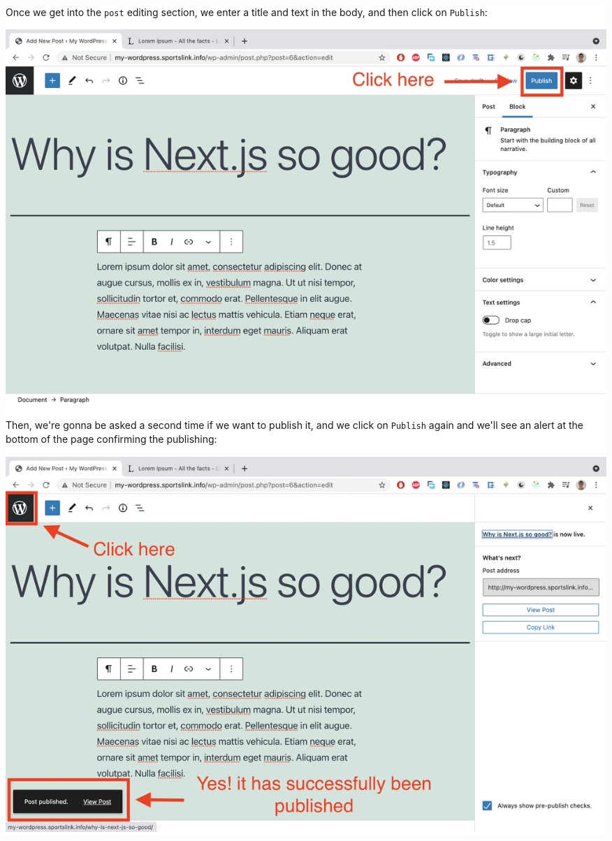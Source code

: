 Once we get into the `post` editing section, we enter a title and text in the body, and then click on `Publish`:

![](images/wordpress-4.png)

Then, we're gonna be asked a second time if we want to publish it, and we click on `Publish` again and we'll see an alert at the bottom of the page confirming the publishing:

![](images/wordpress-5.png)
